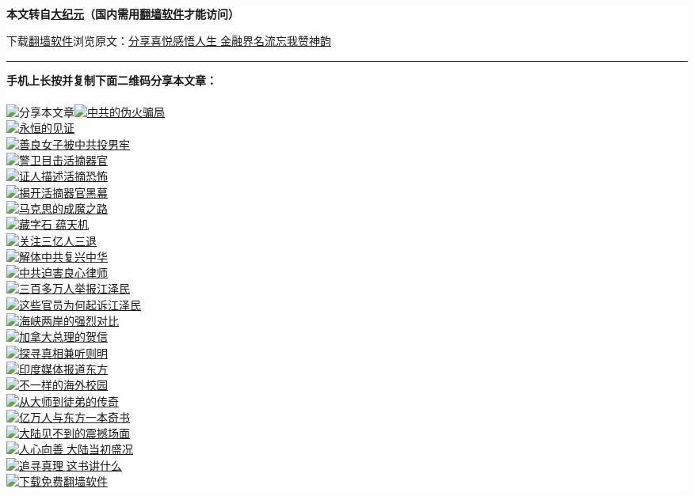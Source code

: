 <strong>本文转自<a href="https://www.epochtimes.com">大纪元</a>（国内需用<a href="https://github.com/1992513/www/blob/master/README.md#8">翻墙软件</a>才能访问）</strong><p>下载<a href="https://github.com/1992513/www/blob/master/README.md#8">翻墙软件</a>浏览原文：<a href="https://www.epochtimes.com/gb/10/10/8/n3048351.htm">分享喜悦感悟人生 金融界名流忘我赞神韵</a></p><hr>
<strong>手机上长按并复制下面二维码分享本文章：</strong><br><br><img src="https://quickchart.io/qr?size=256&text=https://github.com/1992513/djy/blob/master/gb/10/10/8/n3048351.md%231" title="分享本文章"></td><td VALIGN=TOP><a href="https://github.com/1992513/djy/blob/master/gb/16/1/21/n4622075.md?dfh#1" target="_blank"><img src="https://raw.githubusercontent.com/1992513/djy/master/gb/300/wei-f1.jpg" title="中共的伪火骗局"  alt="中共的伪火骗局"></a><br><a href="https://github.com/1992513/www/blob/master/README.md?dfh#9" target="_blank"><img src="https://raw.githubusercontent.com/1992513/djy/master/gb/300/yong-h.jpg" title="永恒的见证"  alt="永恒的见证"></a><br><a href="https://github.com/1992513/djy/blob/master/gb/13/9/29/n3974789.md?dfh#1" target="_blank"><img src="https://raw.githubusercontent.com/1992513/djy/master/gb/300/shang-lnz.jpg" title="善良女子被中共投男牢"  alt="善良女子被中共投男牢"></a><br><a href="https://github.com/1992513/djy/blob/master/gb/16/3/16/n4663449.md?dfh#1" target="_blank"><img src="https://raw.githubusercontent.com/1992513/djy/master/gb/300/huo-z3.jpg" title="警卫目击活摘器官"  alt="警卫目击活摘器官"></a><br><a href="https://github.com/1992513/djy/blob/master/gb/16/8/7/n8177641.md?dfh#1" target="_blank"><img src="https://raw.githubusercontent.com/1992513/djy/master/gb/300/huo-z4.jpg" title="证人描述活摘恐怖"  alt="证人描述活摘恐怖"></a><br><a href="https://github.com/1992513/djy/blob/master/gb/10/4/19/n2881569.md?dfh#1" target="_blank"><img src="https://raw.githubusercontent.com/1992513/djy/master/gb/300/huo-z1.jpg" title="揭开活摘器官黑幕"  alt="揭开活摘器官黑幕"></a><br><a href="https://github.com/1992513/djy/blob/master/gb/10/11/7/n3077476.md?dfh#1" target="_blank"><img src="https://raw.githubusercontent.com/1992513/djy/master/gb/300/ma-ks.jpg" title="马克思的成魔之路"  alt="马克思的成魔之路"></a><br><a href="https://github.com/1992513/djy/blob/master/gb/14/6/9/n4173977.md?dfh#1" target="_blank"><img src="https://raw.githubusercontent.com/1992513/djy/master/gb/300/chang-zs.jpg" title="藏字石 蕴天机"  alt="藏字石 蕴天机"></a><br><a href="https://github.com/1992513/djy/blob/master/gb/18/5/10/n10381511.md?dfh#1" target="_blank"><img src="https://raw.githubusercontent.com/1992513/djy/master/gb/300/st1.jpg" title="关注三亿人三退"  alt="关注三亿人三退"></a><br><a href="https://github.com/1992513/djy/blob/master/gb/18/3/21/n10237682.md?dfh#1" target="_blank"><img src="https://raw.githubusercontent.com/1992513/djy/master/gb/300/jie-t.jpg" title="解体中共复兴中华"  alt="解体中共复兴中华"></a><br><a href="https://github.com/1992513/djy/blob/master/gb/9/2/9/n2422991.md?dfh#1" target="_blank"><img src="https://raw.githubusercontent.com/1992513/djy/master/gb/300/gao-zs.jpg" title="中共迫害良心律师"  alt="中共迫害良心律师"></a><br><a href="https://github.com/1992513/djy/blob/master/gb/18/12/9/n10900044.md?dfh#1" target="_blank"><img src="https://raw.githubusercontent.com/1992513/djy/master/gb/300/sj1.jpg" title="三百多万人举报江泽民"  alt="三百多万人举报江泽民"></a><br><a href="https://github.com/1992513/djy/blob/master/gb/18/8/28/n10672014.md?dfh#1" target="_blank"><img src="https://raw.githubusercontent.com/1992513/djy/master/gb/300/sj2.jpg" title="这些官员为何起诉江泽民"  alt="这些官员为何起诉江泽民"></a><br><a href="https://github.com/1992513/djy/blob/master/gb/8/12/18/n2367165.md?dfh#1" target="_blank"><img src="https://raw.githubusercontent.com/1992513/djy/master/gb/300/liangan.jpg" title="海峡两岸的强烈对比"  alt="海峡两岸的强烈对比"></a><br><a href="https://github.com/1992513/djy/blob/master/gb/15/12/10/n4593139.md?dfh#1" target="_blank"><img src="https://raw.githubusercontent.com/1992513/djy/master/gb/300/jia-ndzl.jpg" title="加拿大总理的贺信"  alt="加拿大总理的贺信"></a><br><a href="https://github.com/1992513/djy/blob/master/gb/11/6/17/n3289382.md?dfh#1" target="_blank"><img src="https://raw.githubusercontent.com/1992513/djy/master/gb/300/xiao-wd.jpg" title="探寻真相兼听则明"  alt="探寻真相兼听则明"></a><br><a href="https://github.com/1992513/djy/blob/master/gb/18/10/27/n10812623.md?dfh#1" target="_blank"><img src="https://raw.githubusercontent.com/1992513/djy/master/gb/300/yindu.jpg" title="印度媒体报道东方"  alt="印度媒体报道东方"></a><br><a href="https://github.com/1992513/djy/blob/master/gb/18/6/9/n10469652.md?dfh#1" target="_blank"><img src="https://raw.githubusercontent.com/1992513/djy/master/gb/300/xie-j.jpg" title="不一样的海外校园"  alt="不一样的海外校园"></a><br><a href="https://github.com/1992513/djy/blob/master/gb/7/4/5/n1669415.md?dfh#1" target="_blank"><img src="https://raw.githubusercontent.com/1992513/djy/master/gb/300/li-up.jpg" title="从大师到徒弟的传奇"  alt="从大师到徒弟的传奇"></a><br><a href="https://github.com/1992513/djy/blob/master/gb/17/5/26/n9191512.md?dfh#1" target="_blank"><img src="https://raw.githubusercontent.com/1992513/djy/master/gb/300/zfl2.jpg" title="亿万人与东方一本奇书"  alt="亿万人与东方一本奇书"></a><br><a href="https://github.com/1992513/djy/blob/master/gb/13/11/27/n4020290.md?dfh#1" target="_blank"><img src="https://raw.githubusercontent.com/1992513/djy/master/gb/300/zhen-h.jpg" title="大陆见不到的震撼场面"  alt="大陆见不到的震撼场面"></a><br><a href="https://github.com/1992513/djy/blob/master/gb/15/7/17/n4482910.md?dfh#1" target="_blank"><img src="https://raw.githubusercontent.com/1992513/djy/master/gb/300/dalu-sk.jpg" title="人心向善 大陆当初盛况"  alt="人心向善 大陆当初盛况"></a><br><a href="https://github.com/1992513/djy/blob/master/gb/19/1/5/n10955468.md?dfh#1" target="_blank"><img src="https://raw.githubusercontent.com/1992513/djy/master/gb/300/zfl1.jpg" title="追寻真理 这书讲什么"  alt="追寻真理 这书讲什么"></a><br><a href="https://github.com/1992513/www/blob/master/README.md?dfh#1" target="_blank"><img src="https://raw.githubusercontent.com/1992513/djy/master/gb/300/fq1.jpg" title="下载免费翻墙软件"  alt="下载免费翻墙软件"></a><br></td></tr></table>
